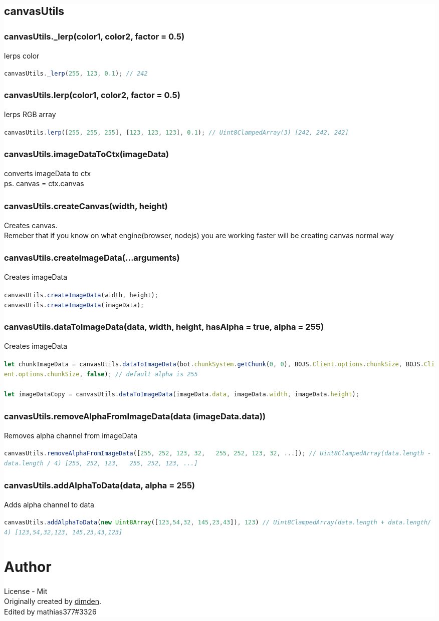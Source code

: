 ## canvasUtils

### canvasUtils.\_lerp(color1, color2, factor = 0.5)
lerps color
```js
canvasUtils._lerp(255, 123, 0.1); // 242
```

### canvasUtils.lerp(color1, color2, factor = 0.5)
lerps RGB array
```js
canvasUtils.lerp([255, 255, 255], [123, 123, 123], 0.1); // Uint8ClampedArray(3) [242, 242, 242]
```

### canvasUtils.imageDataToCtx(imageData)
converts imageData to ctx\
ps. canvas = ctx.canvas

### canvasUtils.createCanvas(width, height)
Creates canvas.\
Remeber that if you know on what engine(browser, nodejs) you are working faster will be creating canvas normal way

### canvasUtils.createImageData(...arguments)
Creates imageData
```js
canvasUtils.createImageData(width, height);
canvasUtils.createImageData(imageData);
```

### canvasUtils.dataToImageData(data, width, height, hasAlpha = true, alpha = 255)
Creates imageData
```js
let chunkImageData = canvasUtils.dataToImageData(bot.chunkSystem.getChunk(0, 0), BOJS.Client.options.chunkSize, BOJS.Client.options.chunkSize, false); // default alpha is 255

let imageDataCopy = canvasUtils.dataToImageData(imageData.data, imageData.width, imageData.height);
```

### canvasUtils.removeAlphaFromImageData(data (imageData.data))
Removes alpha channel from imageData

```js
canvasUtils.removeAlphaFromImageData([255, 252, 123, 32,   255, 252, 123, 32, ...]); // Uint8ClampedArray(data.length - data.length / 4) [255, 252, 123,   255, 252, 123, ...]
```

### canvasUtils.addAlphaToData(data, alpha = 255)
Adds alpha channel to data
```js
canvasUtils.addAlphaToData(new Uint8Array([123,54,32, 145,23,43]), 123) // Uint8ClampedArray(data.length + data.length/4) [123,54,32,123, 145,23,43,123]
```

# Author
License - Mit\
Originally created by [dimden](https://dimden.dev/).\
Edited by mathias377#3326
